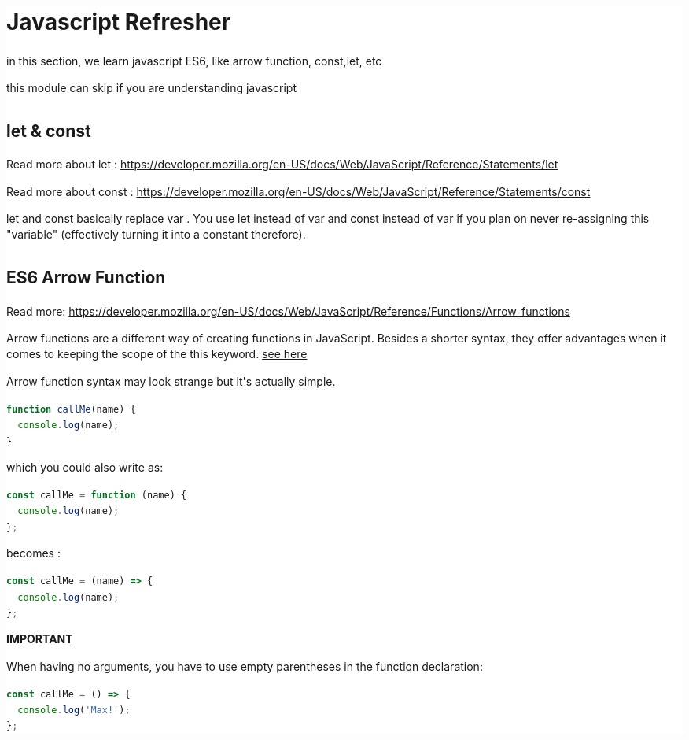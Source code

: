 # Javascript Refresher

in this section, we learn javascript ES6, like arrow function, const,let, etc

this module can skip if you are understanding javascript

## let & const

Read more about let : https://developer.mozilla.org/en-US/docs/Web/JavaScript/Reference/Statements/let

Read more about const : https://developer.mozilla.org/en-US/docs/Web/JavaScript/Reference/Statements/const

let and const basically replace var . You use let instead of var and const instead of var if you plan on never re-assigning this "variable" (effectively turning it into a constant therefore).

## ES6 Arrow Function

Read more: https://developer.mozilla.org/en-US/docs/Web/JavaScript/Reference/Functions/Arrow_functions

Arrow functions are a different way of creating functions in JavaScript. Besides a shorter syntax, they offer advantages when it comes to keeping the scope of the this keyword. [see here](https://developer.mozilla.org/en-US/docs/Web/JavaScript/Reference/Functions/Arrow_functions#No_binding_of_this)

Arrow function syntax may look strange but it's actually simple.

```javascript
function callMe(name) {
  console.log(name);
}
```

which you could also write as:

```javascript
const callMe = function (name) {
  console.log(name);
};
```

becomes :

```javascript
const callMe = (name) => {
  console.log(name);
};
```

**IMPORTANT**

When having no arguments, you have to use empty parentheses in the function declaration:

```javascript
const callMe = () => {
  console.log('Max!');
};
```
